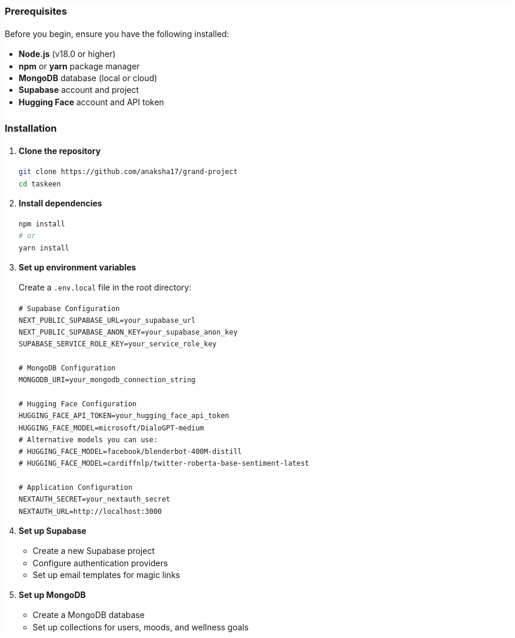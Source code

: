### Prerequisites

Before you begin, ensure you have the following installed:
- **Node.js** (v18.0 or higher)
- **npm** or **yarn** package manager
- **MongoDB** database (local or cloud)
- **Supabase** account and project
- **Hugging Face** account and API token

### Installation

1. **Clone the repository**
   ```bash
   git clone https://github.com/anaksha17/grand-project
   cd taskeen
   ```

2. **Install dependencies**
   ```bash
   npm install
   # or
   yarn install
   ```

3. **Set up environment variables**
   
   Create a `.env.local` file in the root directory:
   ```env
   # Supabase Configuration
   NEXT_PUBLIC_SUPABASE_URL=your_supabase_url
   NEXT_PUBLIC_SUPABASE_ANON_KEY=your_supabase_anon_key
   SUPABASE_SERVICE_ROLE_KEY=your_service_role_key

   # MongoDB Configuration
   MONGODB_URI=your_mongodb_connection_string

   # Hugging Face Configuration
   HUGGING_FACE_API_TOKEN=your_hugging_face_api_token
   HUGGING_FACE_MODEL=microsoft/DialoGPT-medium
   # Alternative models you can use:
   # HUGGING_FACE_MODEL=facebook/blenderbot-400M-distill
   # HUGGING_FACE_MODEL=cardiffnlp/twitter-roberta-base-sentiment-latest

   # Application Configuration
   NEXTAUTH_SECRET=your_nextauth_secret
   NEXTAUTH_URL=http://localhost:3000
   ```

4. **Set up Supabase**
   - Create a new Supabase project
   - Configure authentication providers
   - Set up email templates for magic links

5. **Set up MongoDB**
   - Create a MongoDB database
   - Set up collections for users, moods, and wellness goals
